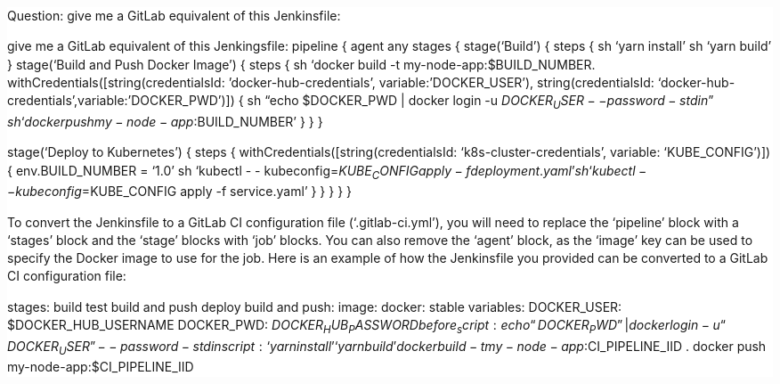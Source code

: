 Question: give me a GitLab equivalent of this Jenkinsfile: 

give me a GitLab equivalent of this Jenkingsfile: pipeline {
 agent any
  stages {
   stage(‘Build’) {
     steps {
       sh ‘yarn install’
       sh ‘yarn build’
    }
stage(‘Build and Push Docker Image’) {
 steps {
   sh ‘docker build -t my-node-app:$BUILD_NUMBER.
     withCredentials([string(credentialsId: ’docker-hub-credentials’, variable:’DOCKER_USER’), string(credentialsId: ‘docker-hub-credentials’,variable:’DOCKER_PWD’)]) { 
         sh “echo $DOCKER_PWD | docker login -u $DOCKER_USER - - password-stdin” 
         sh ‘docker push my-node-app:$BUILD_NUMBER’
      }
   }
}

stage(‘Deploy to Kubernetes’) {
 steps {
   withCredentials([string(credentialsId: ‘k8s-cluster-credentials’, variable: ‘KUBE_CONFIG’)]) {
     env.BUILD_NUMBER = ‘1.0’ 
       sh ‘kubectl - - kubeconfig=$KUBE_CONFIG apply -f deployment.yaml’
       sh ‘kubectl - - kubeconfig=$KUBE_CONFIG apply -f service.yaml’
       }
      }
     }
    }
   }

To convert the Jenkinsfile to a GitLab CI configuration file (‘.gitlab-ci.yml’), you will need to replace the ‘pipeline’ block with a ‘stages’ block and the ‘stage’ blocks with ‘job’ blocks.
You can also remove the ‘agent’ block, as the ‘image’ key can be used to specify the Docker image to use for the job. 
Here is an example of how the Jenkinsfile you provided can be converted to a GitLab CI configuration file:

stages:
build
test 
build and push 
deploy
build and push:
 image: docker: stable
  variables: 
    DOCKER_USER: $DOCKER_HUB_USERNAME
    DOCKER_PWD: $DOCKER_HUB_PASSWORD
before_script:
echo “DOCKER_PWD” | docker login -u “DOCKER_USER” - - password-stdin
script:
‘yarn install’
‘yarn build’
docker build -t my-node-app:$CI_PIPELINE_IID .
docker push my-node-app:$CI_PIPELINE_IID
